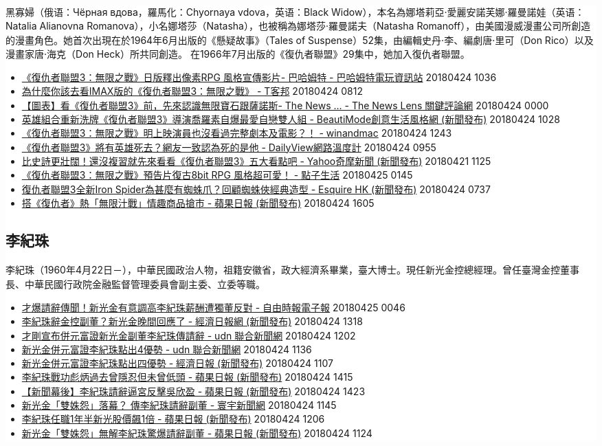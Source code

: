 黑寡婦（俄语：Чёрная вдова，羅馬化：Chyornaya vdova，英语：Black Widow），本名為娜塔莉亞·愛麗安諾芙娜·羅曼諾娃（英语：Natalia Alianovna Romanova），小名娜塔莎（Natasha），也被稱為娜塔莎·羅曼諾夫（Natasha Romanoff），由美國漫威漫畫公司所創造的漫畫角色。她首次出現在於1964年6月出版的《懸疑故事》（Tales of Suspense）52集，由編輯史丹·李、編劇唐·里可（Don Rico）以及漫畫家唐·海克（Don Heck）所共同創造。
在1966年7月出版的《復仇者聯盟》29集中，她加入復仇者聯盟。
- [《復仇者聯盟3：無限之戰》日版釋出像素RPG 風格宣傳影片- 巴哈姆特 - 巴哈姆特電玩資訊站](https://gnn.gamer.com.tw/3/161773.html "《復仇者聯盟3：無限之戰》日版釋出像素RPG 風格宣傳影片- 巴哈姆特 - 巴哈姆特電玩資訊站") 20180424 1036
- [為什麼你該去看IMAX版的《復仇者聯盟3：無限之戰》 - T客邦](https://www.techbang.com/posts/57991-why-should-you-go-to-the-imax-version-of-the-avengers-alliance-3-the-battle-of-infinity "為什麼你該去看IMAX版的《復仇者聯盟3：無限之戰》 - T客邦") 20180424 0812
- [【圖表】看《復仇者聯盟3》前，先來認識無限寶石跟薩諾斯- The News ... - The News Lens 關鍵評論網](https://www.thenewslens.com/article/94155 "【圖表】看《復仇者聯盟3》前，先來認識無限寶石跟薩諾斯- The News ... - The News Lens 關鍵評論網") 20180424 0000
- [英雄組合重新洗牌《復仇者聯盟3》導演喬羅素自爆最愛自戀雙人組 - BeautiMode創意生活風格網 (新聞發布)](http://www.beautimode.com/article/content/84954/ "英雄組合重新洗牌《復仇者聯盟3》導演喬羅素自爆最愛自戀雙人組 - BeautiMode創意生活風格網 (新聞發布)") 20180424 1028
- [《復仇者聯盟3：無限之戰》明上映演員也沒看過完整劇本及電影？！ - winandmac](https://www.winandmac.com/2018/04/avengers-3-infinity-war-no-spoilers-psa/ "《復仇者聯盟3：無限之戰》明上映演員也沒看過完整劇本及電影？！ - winandmac") 20180424 1243
- [《復仇者聯盟3》將有英雄死去？網友一致認為死的是他 - DailyView網路溫度計](https://dailyview.tw/Popular/Detail/1689 "《復仇者聯盟3》將有英雄死去？網友一致認為死的是他 - DailyView網路溫度計") 20180424 0955
- [比史詩更壯闊！還沒複習就先來看看《復仇者聯盟3》五大看點吧 - Yahoo奇摩新聞 (新聞發布)](https://tw.news.yahoo.com/%E6%AF%94%E5%8F%B2%E8%A9%A9%E6%9B%B4%E5%A3%AF%E9%97%8A-%E9%82%84%E6%B2%92%E8%A4%87%E7%BF%92%E5%B0%B1%E5%85%88%E4%BE%86%E7%9C%8B%E7%9C%8B-%E5%BE%A9%E4%BB%87%E8%80%85%E8%81%AF%E7%9B%9F3-%E4%BA%94%E5%A4%A7%E7%9C%8B%E9%BB%9E%E5%90%A7-111900972.html "比史詩更壯闊！還沒複習就先來看看《復仇者聯盟3》五大看點吧 - Yahoo奇摩新聞 (新聞發布)") 20180421 1125
- [《復仇者聯盟3：無限之戰》預告片復古8bit RPG 風格超可愛！ - 點子生活](https://www.saydigi.com/2018/04/367464.html "《復仇者聯盟3：無限之戰》預告片復古8bit RPG 風格超可愛！ - 點子生活") 20180425 0145
- [復仇者聯盟3全新Iron Spider為甚麼有蜘蛛爪？回顧蜘蛛俠經典造型 - Esquire HK (新聞發布)](https://www.esquirehk.com/culture/entertainment/avengers-3-iron-spider-man-and-classic-look "復仇者聯盟3全新Iron Spider為甚麼有蜘蛛爪？回顧蜘蛛俠經典造型 - Esquire HK (新聞發布)") 20180424 0737
- [搭《復仇者》熱「無限汁戰」情趣商品搶市 - 蘋果日報 (新聞發布)](https://tw.appledaily.com/new/realtime/20180425/1340887/ "搭《復仇者》熱「無限汁戰」情趣商品搶市 - 蘋果日報 (新聞發布)") 20180424 1605

## 李紀珠

李紀珠（1960年4月22日－），中華民國政治人物，祖籍安徽省，政大經濟系畢業，臺大博士。現任新光金控總經理。曾任臺灣金控董事長、中華民國行政院金融監督管理委員會副主委、立委等職。
- [才爆請辭傳聞！新光金有意調高李紀珠薪酬遭獨董反對 - 自由時報電子報](http://news.ltn.com.tw/news/business/breakingnews/2405736 "才爆請辭傳聞！新光金有意調高李紀珠薪酬遭獨董反對 - 自由時報電子報") 20180425 0046
- [李紀珠辭金控副董？新光金晚間回應了 - 經濟日報網 (新聞發布)](https://money.udn.com/money/story/5641/3105307 "李紀珠辭金控副董？新光金晚間回應了 - 經濟日報網 (新聞發布)") 20180424 1318
- [才剛宣布併元富證新光金副董李紀珠傳請辭 - udn 聯合新聞網](https://udn.com/news/story/7251/3105174 "才剛宣布併元富證新光金副董李紀珠傳請辭 - udn 聯合新聞網") 20180424 1202
- [新光金併元富證李紀珠點出4優勢 - udn 聯合新聞網](https://udn.com/news/story/7239/3105086 "新光金併元富證李紀珠點出4優勢 - udn 聯合新聞網") 20180424 1136
- [新光金併元富證李紀珠點出四優勢 - 經濟日報 (新聞發布)](https://money.udn.com/money/story/5641/3105086 "新光金併元富證李紀珠點出四優勢 - 經濟日報 (新聞發布)") 20180424 1107
- [李紀珠戰功彪炳過去曾隱忍但未曾低頭 - 蘋果日報 (新聞發布)](https://tw.finance.appledaily.com/realtime/20180424/1340834/ "李紀珠戰功彪炳過去曾隱忍但未曾低頭 - 蘋果日報 (新聞發布)") 20180424 1415
- [【新聞幕後】李紀珠請辭逼宮反擊吳欣盈 - 蘋果日報 (新聞發布)](https://tw.finance.appledaily.com/realtime/20180424/1340932 "【新聞幕後】李紀珠請辭逼宮反擊吳欣盈 - 蘋果日報 (新聞發布)") 20180424 1423
- [新光金「雙姝怨」落幕？ 傳李紀珠請辭副董 - 寰宇新聞網](http://globalnewstv.com.tw/%E6%96%B0%E5%85%89%E9%87%91%E3%80%8C%E9%9B%99%E5%A7%9D%E6%80%A8%E3%80%8D%E8%90%BD%E5%B9%95%EF%BC%9F-%E5%82%B3%E6%9D%8E%E7%B4%80%E7%8F%A0%E8%AB%8B%E8%BE%AD%E5%89%AF%E8%91%A3/ "新光金「雙姝怨」落幕？ 傳李紀珠請辭副董 - 寰宇新聞網") 20180424 1145
- [李紀珠任職1年半新光股價飆1倍 - 蘋果日報 (新聞發布)](https://tw.finance.appledaily.com/realtime/20180424/1340864/ "李紀珠任職1年半新光股價飆1倍 - 蘋果日報 (新聞發布)") 20180424 1206
- [新光金「雙姝怨」無解李紀珠驚爆請辭副董 - 蘋果日報 (新聞發布)](https://tw.finance.appledaily.com/realtime/20180424/1340832/ "新光金「雙姝怨」無解李紀珠驚爆請辭副董 - 蘋果日報 (新聞發布)") 20180424 1124
